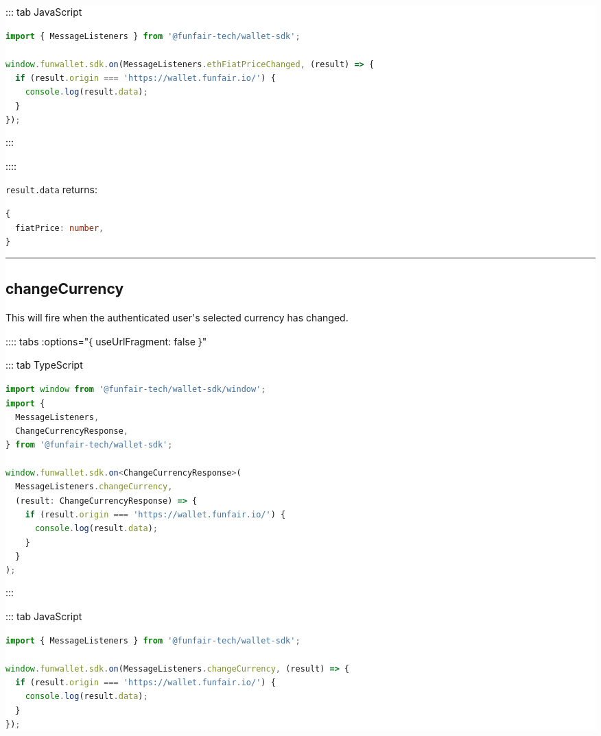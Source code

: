 ::: tab JavaScript

```js
import { MessageListeners } from '@funfair-tech/wallet-sdk';

window.funwallet.sdk.on(MessageListeners.ethFiatPriceChanged, (result) => {
  if (result.origin === 'https://wallet.funfair.io/') {
    console.log(result.data);
  }
});
```

:::

::::

`result.data` returns:

```ts
{
  fiatPrice: number,
}
```

---

## changeCurrency

This will fire when the authenticated user's selected currency has changed.

:::: tabs :options="{ useUrlFragment: false }"

::: tab TypeScript

```ts
import window from '@funfair-tech/wallet-sdk/window';
import {
  MessageListeners,
  ChangeCurrencyResponse,
} from '@funfair-tech/wallet-sdk';

window.funwallet.sdk.on<ChangeCurrencyResponse>(
  MessageListeners.changeCurrency,
  (result: ChangeCurrencyResponse) => {
    if (result.origin === 'https://wallet.funfair.io/') {
      console.log(result.data);
    }
  }
);
```

:::

::: tab JavaScript

```js
import { MessageListeners } from '@funfair-tech/wallet-sdk';

window.funwallet.sdk.on(MessageListeners.changeCurrency, (result) => {
  if (result.origin === 'https://wallet.funfair.io/') {
    console.log(result.data);
  }
});
```
